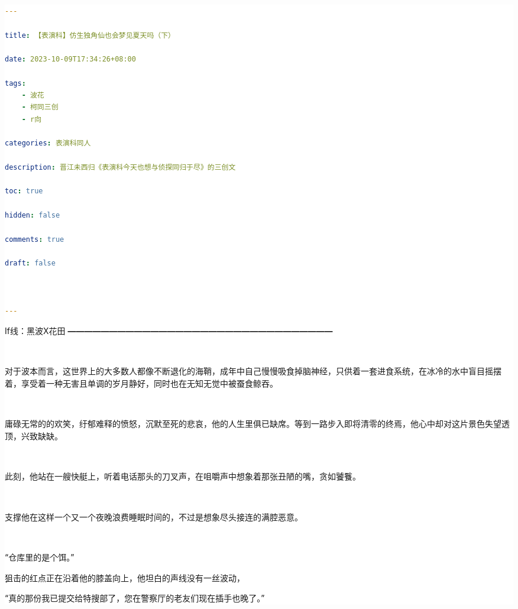 ```yaml
---

title: 【表演科】仿生独角仙也会梦见夏天吗（下）

date: 2023-10-09T17:34:26+08:00

tags: 
    - 波花
    - 柯同三创
    - r向

categories: 表演科同人

description: 晋江未西归《表演科今天也想与侦探同归于尽》的三创文

toc: true

hidden: false

comments: true

draft: false

  

---
```


If线：黑波X花田
**————————————————————————————————**   



<br>


对于波本而言，这世界上的大多数人都像不断退化的海鞘，成年中自己慢慢吸食掉脑神经，只供着一套进食系统，在冰冷的水中盲目摇摆着，享受着一种无害且单调的岁月静好，同时也在无知无觉中被蚕食鲸吞。

<br>

庸碌无常的的欢笑，纡郁难释的愤怒，沉默至死的悲哀，他的人生里俱已缺席。等到一路步入即将清零的终焉，他心中却对这片景色失望透顶，兴致缺缺。

<br>

此刻，他站在一艘快艇上，听着电话那头的刀叉声，在咀嚼声中想象着那张丑陋的嘴，贪如饕餮。

<br>

支撑他在这样一个又一个夜晚浪费睡眠时间的，不过是想象尽头接连的满腔恶意。

<br>

“仓库里的是个饵。”

狙击的红点正在沿着他的膝盖向上，他坦白的声线没有一丝波动，

“真的那份我已提交给特搜部了，您在警察厅的老友们现在插手也晚了。”

